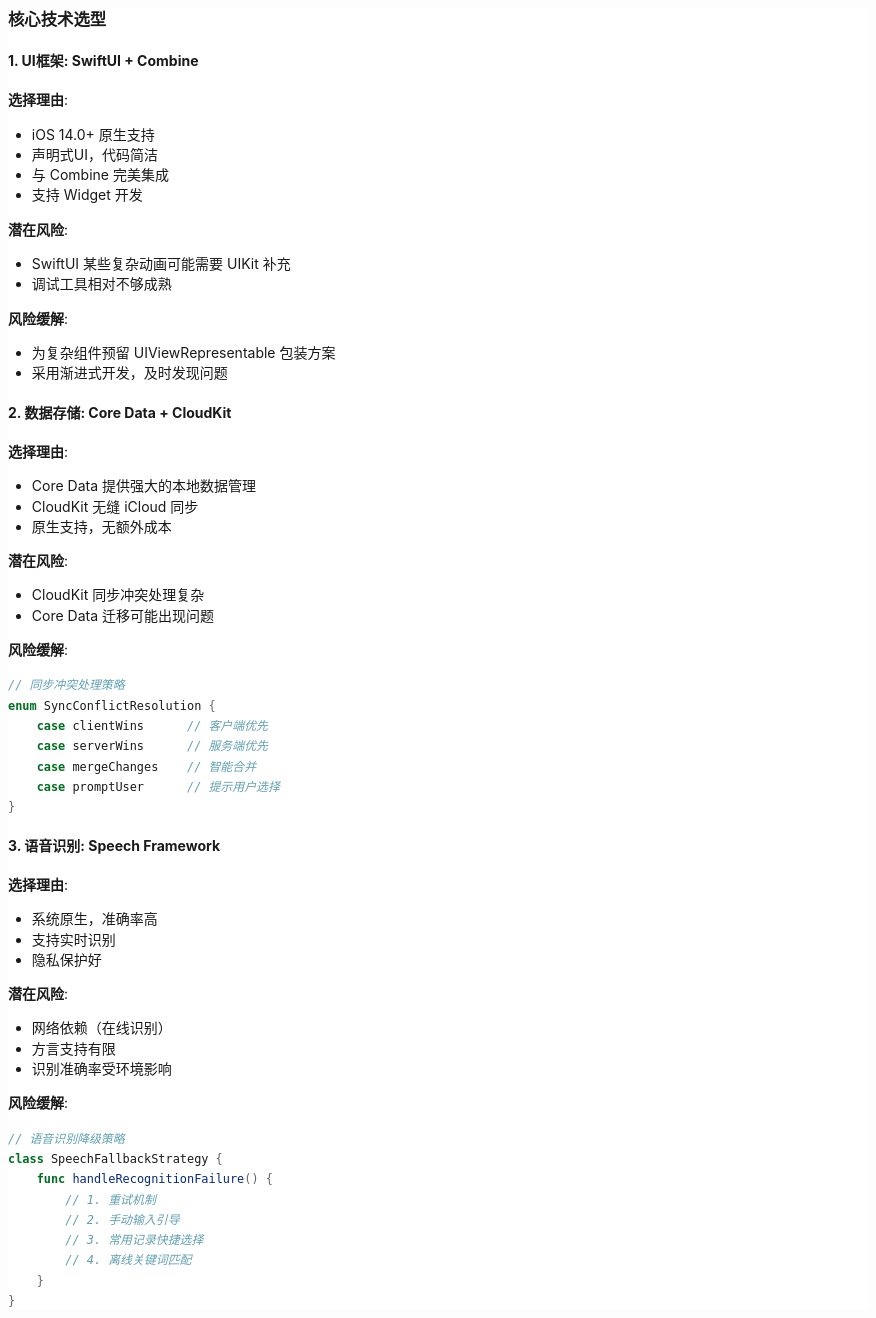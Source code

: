 ### 核心技术选型

#### 1. UI框架: SwiftUI + Combine

**选择理由**:
- iOS 14.0+ 原生支持
- 声明式UI，代码简洁
- 与 Combine 完美集成
- 支持 Widget 开发

**潜在风险**:
- SwiftUI 某些复杂动画可能需要 UIKit 补充
- 调试工具相对不够成熟

**风险缓解**:
- 为复杂组件预留 UIViewRepresentable 包装方案
- 采用渐进式开发，及时发现问题

#### 2. 数据存储: Core Data + CloudKit

**选择理由**:
- Core Data 提供强大的本地数据管理
- CloudKit 无缝 iCloud 同步
- 原生支持，无额外成本

**潜在风险**:
- CloudKit 同步冲突处理复杂
- Core Data 迁移可能出现问题

**风险缓解**:
```swift
// 同步冲突处理策略
enum SyncConflictResolution {
    case clientWins      // 客户端优先
    case serverWins      // 服务端优先  
    case mergeChanges    // 智能合并
    case promptUser      // 提示用户选择
}
```

#### 3. 语音识别: Speech Framework

**选择理由**:
- 系统原生，准确率高
- 支持实时识别
- 隐私保护好

**潜在风险**:
- 网络依赖（在线识别）
- 方言支持有限
- 识别准确率受环境影响

**风险缓解**:
```swift
// 语音识别降级策略
class SpeechFallbackStrategy {
    func handleRecognitionFailure() {
        // 1. 重试机制
        // 2. 手动输入引导
        // 3. 常用记录快捷选择
        // 4. 离线关键词匹配
    }
}
```
